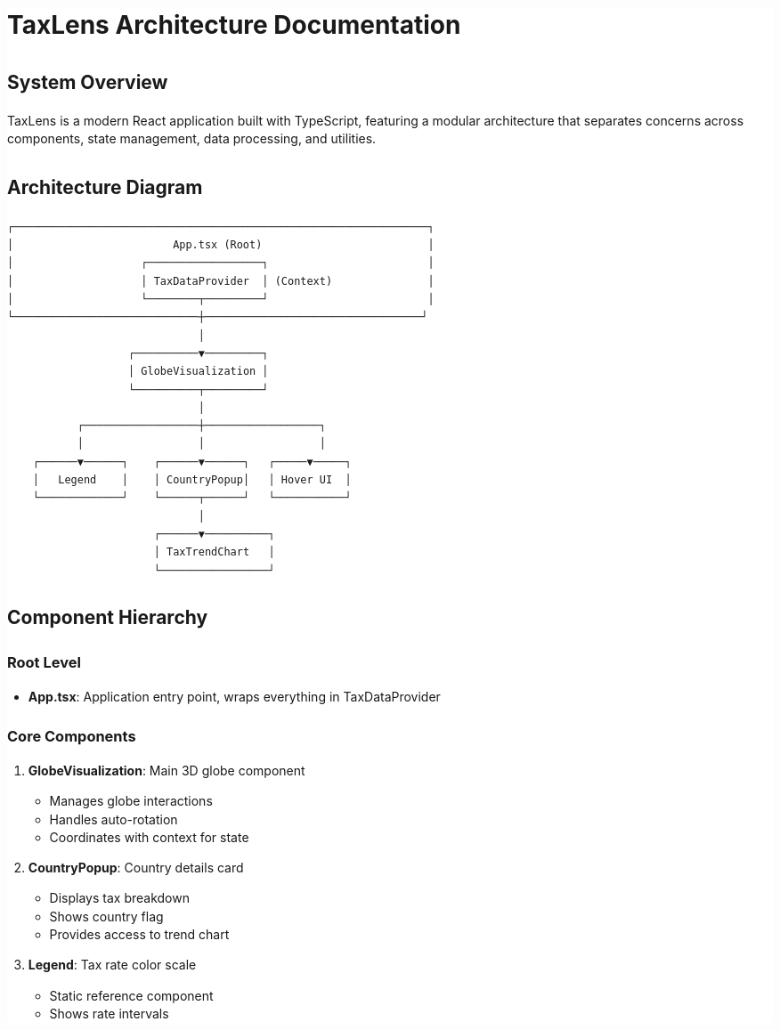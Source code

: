 # TaxLens Architecture Documentation

## System Overview

TaxLens is a modern React application built with TypeScript, featuring a modular architecture that separates concerns across components, state management, data processing, and utilities.

## Architecture Diagram

```
┌─────────────────────────────────────────────────────────────────┐
│                         App.tsx (Root)                          │
│                    ┌──────────────────┐                         │
│                    │ TaxDataProvider  │ (Context)               │
│                    └────────┬─────────┘                         │
└─────────────────────────────┼──────────────────────────────────┘
                              │
                   ┌──────────▼─────────┐
                   │ GlobeVisualization │
                   └──────────┬─────────┘
                              │
           ┌──────────────────┼──────────────────┐
           │                  │                  │
    ┌──────▼──────┐    ┌──────▼──────┐   ┌─────▼─────┐
    │   Legend    │    │ CountryPopup│   │ Hover UI  │
    └─────────────┘    └──────┬──────┘   └───────────┘
                              │
                       ┌──────▼──────────┐
                       │ TaxTrendChart   │
                       └─────────────────┘
```

## Component Hierarchy

### Root Level
- **App.tsx**: Application entry point, wraps everything in TaxDataProvider

### Core Components
1. **GlobeVisualization**: Main 3D globe component
   - Manages globe interactions
   - Handles auto-rotation
   - Coordinates with context for state

2. **CountryPopup**: Country details card
   - Displays tax breakdown
   - Shows country flag
   - Provides access to trend chart

3. **Legend**: Tax rate color scale
   - Static reference component
   - Shows rate intervals
